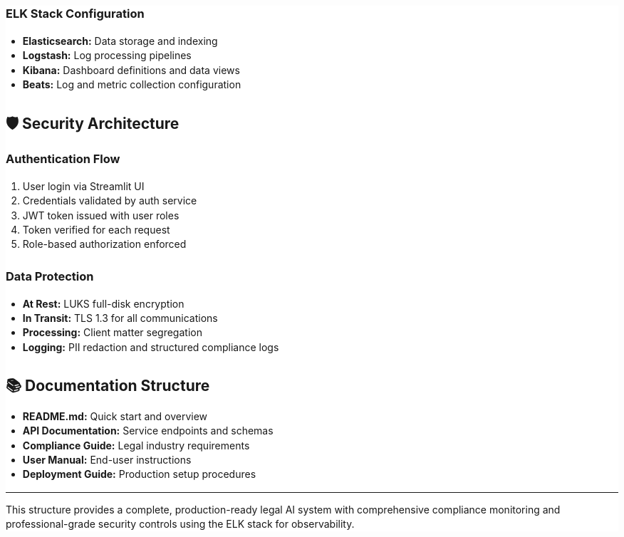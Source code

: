 ### ELK Stack Configuration
- **Elasticsearch:** Data storage and indexing
- **Logstash:** Log processing pipelines
- **Kibana:** Dashboard definitions and data views
- **Beats:** Log and metric collection configuration

## 🛡️ Security Architecture

### Authentication Flow
1. User login via Streamlit UI
2. Credentials validated by auth service
3. JWT token issued with user roles
4. Token verified for each request
5. Role-based authorization enforced

### Data Protection
- **At Rest:** LUKS full-disk encryption
- **In Transit:** TLS 1.3 for all communications
- **Processing:** Client matter segregation
- **Logging:** PII redaction and structured compliance logs

## 📚 Documentation Structure

- **README.md:** Quick start and overview
- **API Documentation:** Service endpoints and schemas
- **Compliance Guide:** Legal industry requirements
- **User Manual:** End-user instructions
- **Deployment Guide:** Production setup procedures

---

This structure provides a complete, production-ready legal AI system with comprehensive compliance monitoring and professional-grade security controls using the ELK stack for observability. 